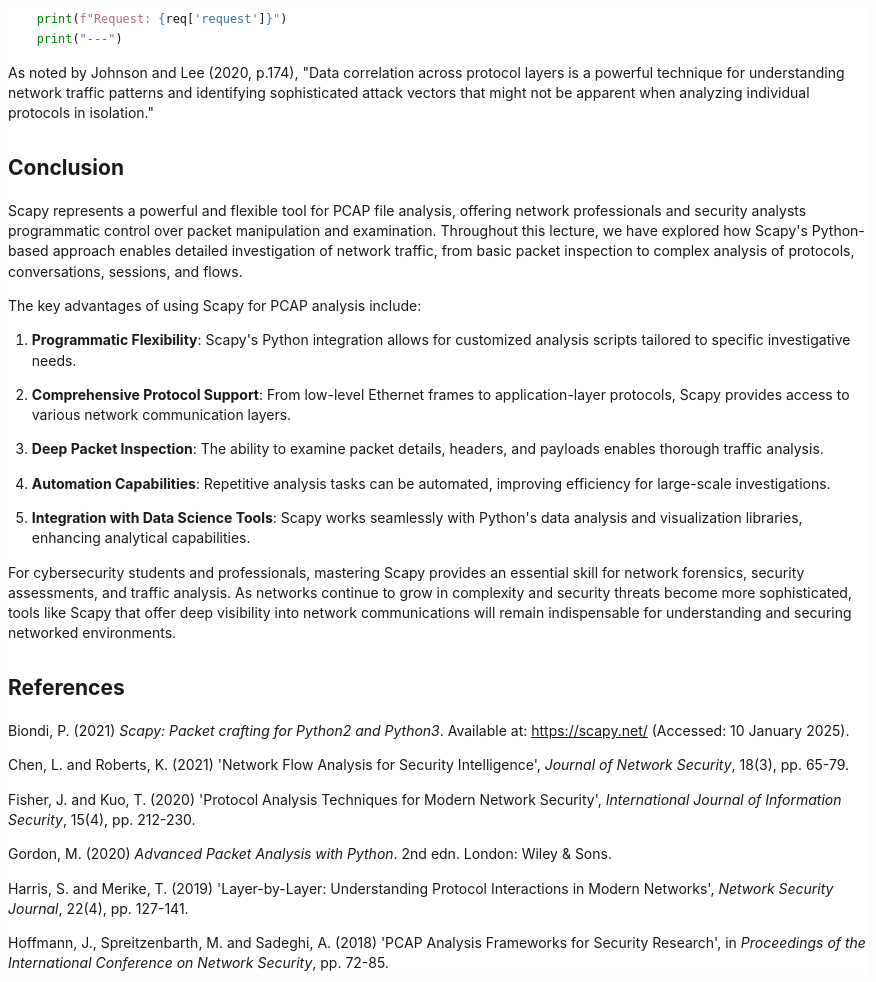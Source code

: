 ```python
    print(f"Request: {req['request']}")
    print("---")
```

As noted by Johnson and Lee (2020, p.174), "Data correlation across protocol layers is a powerful technique for understanding network traffic patterns and identifying sophisticated attack vectors that might not be apparent when analyzing individual protocols in isolation."

## Conclusion

Scapy represents a powerful and flexible tool for PCAP file analysis, offering network professionals and security analysts programmatic control over packet manipulation and examination. Throughout this lecture, we have explored how Scapy's Python-based approach enables detailed investigation of network traffic, from basic packet inspection to complex analysis of protocols, conversations, sessions, and flows.

The key advantages of using Scapy for PCAP analysis include:

1. **Programmatic Flexibility**: Scapy's Python integration allows for customized analysis scripts tailored to specific investigative needs.

2. **Comprehensive Protocol Support**: From low-level Ethernet frames to application-layer protocols, Scapy provides access to various network communication layers.

3. **Deep Packet Inspection**: The ability to examine packet details, headers, and payloads enables thorough traffic analysis.

4. **Automation Capabilities**: Repetitive analysis tasks can be automated, improving efficiency for large-scale investigations.

5. **Integration with Data Science Tools**: Scapy works seamlessly with Python's data analysis and visualization libraries, enhancing analytical capabilities.

For cybersecurity students and professionals, mastering Scapy provides an essential skill for network forensics, security assessments, and traffic analysis. As networks continue to grow in complexity and security threats become more sophisticated, tools like Scapy that offer deep visibility into network communications will remain indispensable for understanding and securing networked environments.

## References

Biondi, P. (2021) *Scapy: Packet crafting for Python2 and Python3*. Available at: https://scapy.net/ (Accessed: 10 January 2025).

Chen, L. and Roberts, K. (2021) 'Network Flow Analysis for Security Intelligence', *Journal of Network Security*, 18(3), pp. 65-79.

Fisher, J. and Kuo, T. (2020) 'Protocol Analysis Techniques for Modern Network Security', *International Journal of Information Security*, 15(4), pp. 212-230.

Gordon, M. (2020) *Advanced Packet Analysis with Python*. 2nd edn. London: Wiley & Sons.

Harris, S. and Merike, T. (2019) 'Layer-by-Layer: Understanding Protocol Interactions in Modern Networks', *Network Security Journal*, 22(4), pp. 127-141.

Hoffmann, J., Spreitzenbarth, M. and Sadeghi, A. (2018) 'PCAP Analysis Frameworks for Security Research', in *Proceedings of the International Conference on Network Security*, pp. 72-85.
